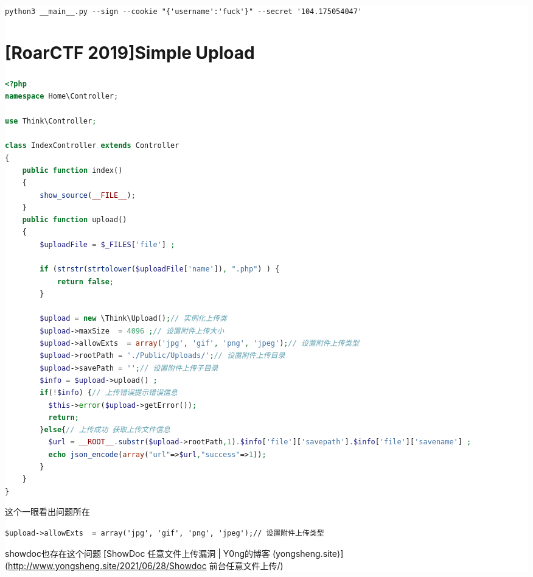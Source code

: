 ```
python3 __main__.py --sign --cookie "{'username':'fuck'}" --secret '104.175054047'
```



# [RoarCTF 2019]Simple Upload

```php
<?php
namespace Home\Controller;

use Think\Controller;

class IndexController extends Controller
{
    public function index()
    {
        show_source(__FILE__);
    }
    public function upload()
    {
        $uploadFile = $_FILES['file'] ;
        
        if (strstr(strtolower($uploadFile['name']), ".php") ) {
            return false;
        }
        
        $upload = new \Think\Upload();// 实例化上传类
        $upload->maxSize  = 4096 ;// 设置附件上传大小
        $upload->allowExts  = array('jpg', 'gif', 'png', 'jpeg');// 设置附件上传类型
        $upload->rootPath = './Public/Uploads/';// 设置附件上传目录
        $upload->savePath = '';// 设置附件上传子目录
        $info = $upload->upload() ;
        if(!$info) {// 上传错误提示错误信息
          $this->error($upload->getError());
          return;
        }else{// 上传成功 获取上传文件信息
          $url = __ROOT__.substr($upload->rootPath,1).$info['file']['savepath'].$info['file']['savename'] ;
          echo json_encode(array("url"=>$url,"success"=>1));
        }
    }
}
```

这个一眼看出问题所在

```
$upload->allowExts  = array('jpg', 'gif', 'png', 'jpeg');// 设置附件上传类型
```

showdoc也存在这个问题 [ShowDoc 任意文件上传漏洞 | Y0ng的博客 (yongsheng.site)](http://www.yongsheng.site/2021/06/28/Showdoc 前台任意文件上传/)
